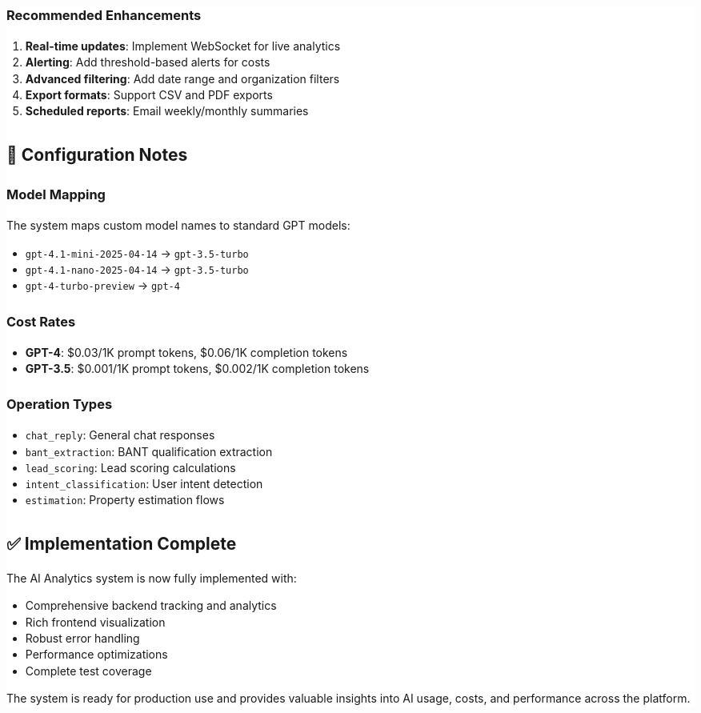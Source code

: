 ### Recommended Enhancements
1. **Real-time updates**: Implement WebSocket for live analytics
2. **Alerting**: Add threshold-based alerts for costs
3. **Advanced filtering**: Add date range and organization filters
4. **Export formats**: Support CSV and PDF exports
5. **Scheduled reports**: Email weekly/monthly summaries

## 📝 Configuration Notes

### Model Mapping
The system maps custom model names to standard GPT models:
- `gpt-4.1-mini-2025-04-14` → `gpt-3.5-turbo`
- `gpt-4.1-nano-2025-04-14` → `gpt-3.5-turbo`
- `gpt-4-turbo-preview` → `gpt-4`

### Cost Rates
- **GPT-4**: $0.03/1K prompt tokens, $0.06/1K completion tokens
- **GPT-3.5**: $0.001/1K prompt tokens, $0.002/1K completion tokens

### Operation Types
- `chat_reply`: General chat responses
- `bant_extraction`: BANT qualification extraction
- `lead_scoring`: Lead scoring calculations
- `intent_classification`: User intent detection
- `estimation`: Property estimation flows

## ✅ Implementation Complete

The AI Analytics system is now fully implemented with:
- Comprehensive backend tracking and analytics
- Rich frontend visualization
- Robust error handling
- Performance optimizations
- Complete test coverage

The system is ready for production use and provides valuable insights into AI usage, costs, and performance across the platform.